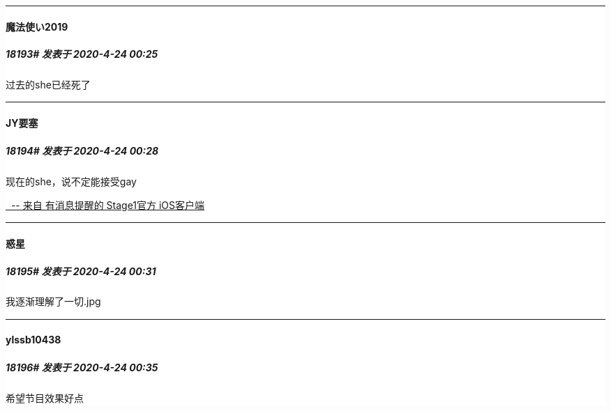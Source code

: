 





-----

####  魔法使い2019  
##### 18193#       发表于 2020-4-24 00:25




过去的she已经死了







-----

####  JY要塞  
##### 18194#       发表于 2020-4-24 00:28




现在的she，说不定能接受gay

[  -- 来自 有消息提醒的 Stage1官方 iOS客户端](https://itunes.apple.com/fi/app/saraba1st/id1221237470?mt=8)







-----

####  惑星  
##### 18195#       发表于 2020-4-24 00:31




我逐渐理解了一切.jpg







-----

####  ylssb10438  
##### 18196#       发表于 2020-4-24 00:35




希望节目效果好点






